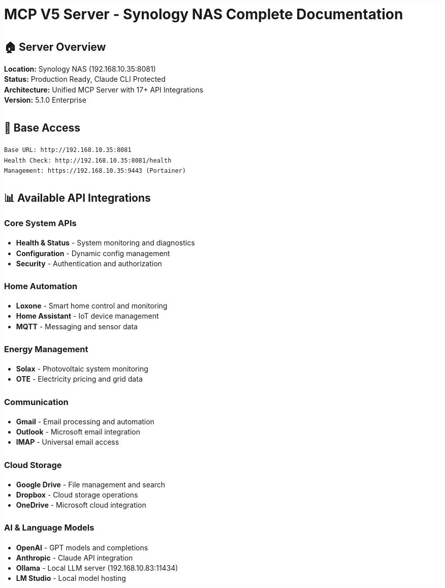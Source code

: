 # MCP V5 Server - Synology NAS Complete Documentation

## 🏠 Server Overview

**Location:** Synology NAS (192.168.10.35:8081)  
**Status:** Production Ready, Claude CLI Protected  
**Architecture:** Unified MCP Server with 17+ API Integrations  
**Version:** 5.1.0 Enterprise  

## 🔗 Base Access

```
Base URL: http://192.168.10.35:8081
Health Check: http://192.168.10.35:8081/health
Management: https://192.168.10.35:9443 (Portainer)
```

## 📊 Available API Integrations

### Core System APIs
- **Health & Status** - System monitoring and diagnostics
- **Configuration** - Dynamic config management
- **Security** - Authentication and authorization

### Home Automation
- **Loxone** - Smart home control and monitoring
- **Home Assistant** - IoT device management
- **MQTT** - Messaging and sensor data

### Energy Management  
- **Solax** - Photovoltaic system monitoring
- **OTE** - Electricity pricing and grid data

### Communication
- **Gmail** - Email processing and automation
- **Outlook** - Microsoft email integration
- **IMAP** - Universal email access

### Cloud Storage
- **Google Drive** - File management and search
- **Dropbox** - Cloud storage operations
- **OneDrive** - Microsoft cloud integration

### AI & Language Models
- **OpenAI** - GPT models and completions
- **Anthropic** - Claude API integration  
- **Ollama** - Local LLM server (192.168.10.83:11434)
- **LM Studio** - Local model hosting
